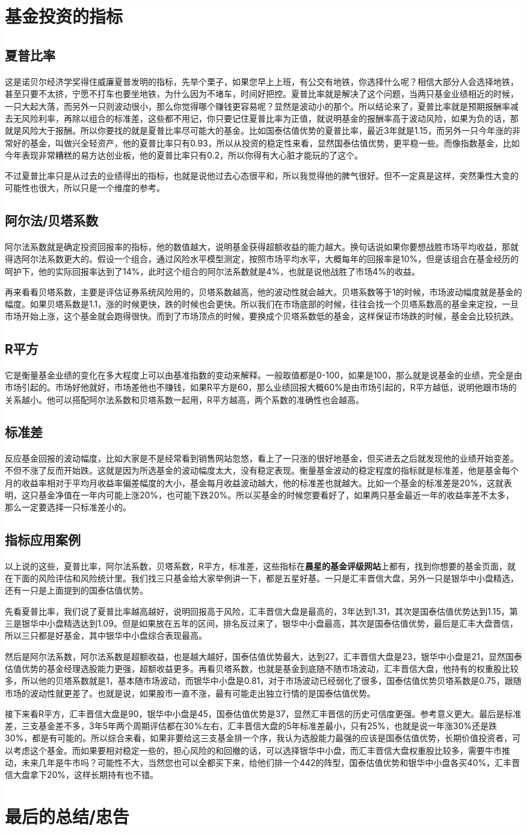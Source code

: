# 基金投资的指标

## 夏普比率

这是诺贝尔经济学奖得住威廉夏普发明的指标，先举个栗子，如果您早上上班，有公交有地铁，你选择什么呢？相信大部分人会选择地铁，甚至只要不太挤，宁愿不打车也要坐地铁，为什么因为不堵车，时间好把控。夏普比率就是解决了这个问题，当两只基金业绩相近的时候，一只大起大落，而另外一只则波动很小，那么你觉得哪个赚钱更容易呢？显然是波动小的那个。所以结论来了，夏普比率就是预期报酬率减去无风险利率，再除以组合的标准差，这些都不用记，你只要记住夏普比率为正值，就说明基金的报酬率高于波动风险，如果为负的话，那就是风险大于报酬。所以你要找的就是夏普比率尽可能大的基金。比如国泰估值优势的夏普比率，最近3年就是1.15，而另外一只今年涨的非常好的基金，叫做兴全轻资产，他的夏普比率只有0.93，所以从投资的稳定性来看，显然国泰估值优势，更平稳一些。而像指数基金，比如今年表现非常糟糕的易方达创业板，他的夏普比率只有0.2，所以你得有大心脏才能玩的了这个。

不过夏普比率只是从过去的业绩得出的指标，也就是说他过去心态很平和，所以我觉得他的脾气很好。但不一定真是这样，突然秉性大变的可能性也很大，所以只是一个维度的参考。

## 阿尔法/贝塔系数

阿尔法系数就是确定投资回报率的指标，他的数值越大，说明基金获得超额收益的能力越大。换句话说如果你要想战胜市场平均收益，那就得选阿尔法系数更大的。假设一个组合，通过风险水平模型测定，按照市场平均水平，大概每年的回报率是10%，但是该组合在基金经历的呵护下，他的实际回报率达到了14%，此时这个组合的阿尔法系数就是4%，也就是说他战胜了市场4%的收益。

再来看看贝塔系数，主要是评估证券系统风险用的，贝塔系数越高，他的波动性就会越大。贝塔系数等于1的时候，市场波动幅度就是基金的幅度。如果贝塔系数是1.1，涨的时候更快，跌的时候也会更快。所以我们在市场底部的时候，往往会找一个贝塔系数高的基金来定投，一旦市场开始上涨，这个基金就会跑得很快。而到了市场顶点的时候，要换成个贝塔系数低的基金，这样保证市场跌的时候，基金会比较抗跌。

## R平方

它是衡量基金业绩的变化在多大程度上可以由基准指数的变动来解释。一般取值都是0-100，如果是100，那么就是说基金的业绩，完全是由市场引起的。市场好他就好，市场差他也不赚钱，如果R平方是60，那么业绩回报大概60%是由市场引起的，R平方越低，说明他跟市场的关系越小。他可以搭配阿尔法系数和贝塔系数一起用，R平方越高，两个系数的准确性也会越高。

## 标准差

反应基金回报的波动幅度，比如大家是不是经常看到销售网站忽悠，看上了一只涨的很好地基金，但买进去之后就发现他的业绩开始变差。不但不涨了反而开始跌。这就是因为所选基金的波动幅度太大，没有稳定表现。衡量基金波动的稳定程度的指标就是标准差，他是基金每个月的收益率相对于平均月收益率偏差幅度的大小，基金每月收益波动越大，他的标准差也就越大。比如一个基金的标准差是20%，这就表明，这只基金净值在一年内可能上涨20%，也可能下跌20%。所以买基金的时候您要看好了，如果两只基金最近一年的收益率差不太多，那么一定要选择一只标准差小的。


## 指标应用案例

以上说的这些，夏普比率，阿尔法系数，贝塔系数，R平方，标准差，这些指标在**晨星的基金评级网站**上都有，找到你想要的基金页面，就在下面的风险评估和风险统计里。我们找三只基金给大家举例讲一下，都是五星好基。一只是汇丰晋信大盘，另外一只是银华中小盘精选，还有一只是上面提到的国泰估值优势。

先看夏普比率，我们说了夏普比率越高越好，说明回报高于风险，汇丰晋信大盘是最高的，3年达到1.31，其次是国泰估值优势达到1.15，第三是银华中小盘精选达到1.09。但是如果放在五年的区间，排名反过来了，银华中小盘最高，其次是国泰估值优势，最后是汇丰大盘晋信，所以三只都是好基金，其中银华中小盘综合表现最高。

然后是阿尔法系数，阿尔法系数是超额收益，也是越大越好，国泰估值优势最大，达到27，汇丰晋信大盘是23，银华中小盘是21，显然国泰估值优势的基金经理选股能力更强，超额收益更多。再看贝塔系数，也就是基金到底随不随市场波动，汇丰晋信大盘，他持有的权重股比较多，所以他的贝塔系数就是1，基本随市场波动，而银华中小盘是0.81，对于市场波动已经弱化了很多，国泰估值优势贝塔系数是0.75，跟随市场的波动性就更差了。也就是说，如果股市一直不涨，最有可能走出独立行情的是国泰估值优势。

接下来看R平方，汇丰晋信大盘是90，银华中小盘是45，国泰估值优势是37，显然汇丰晋信的历史可信度更强。参考意义更大。最后是标准差，三支基金差不多，3年5年两个周期评估都在30%左右，汇丰晋信大盘的5年标准差最小，只有25%，也就是说一年涨30%还是跌30%，都是有可能的。所以综合来看，如果非要给这三支基金排一个序，我认为选股能力最强的应该是国泰估值优势，长期价值投资者，可以考虑这个基金。而如果要相对稳定一些的，担心风险的和回撤的话，可以选择银华中小盘，而汇丰晋信大盘权重股比较多，需要牛市推动，未来几年是牛市吗？可能性不大，当然您也可以全都买下来，给他们排一个442的阵型，国泰估值优势和银华中小盘各买40%，汇丰晋信大盘拿下20%，这样长期持有也不错。

# 最后的总结/忠告
